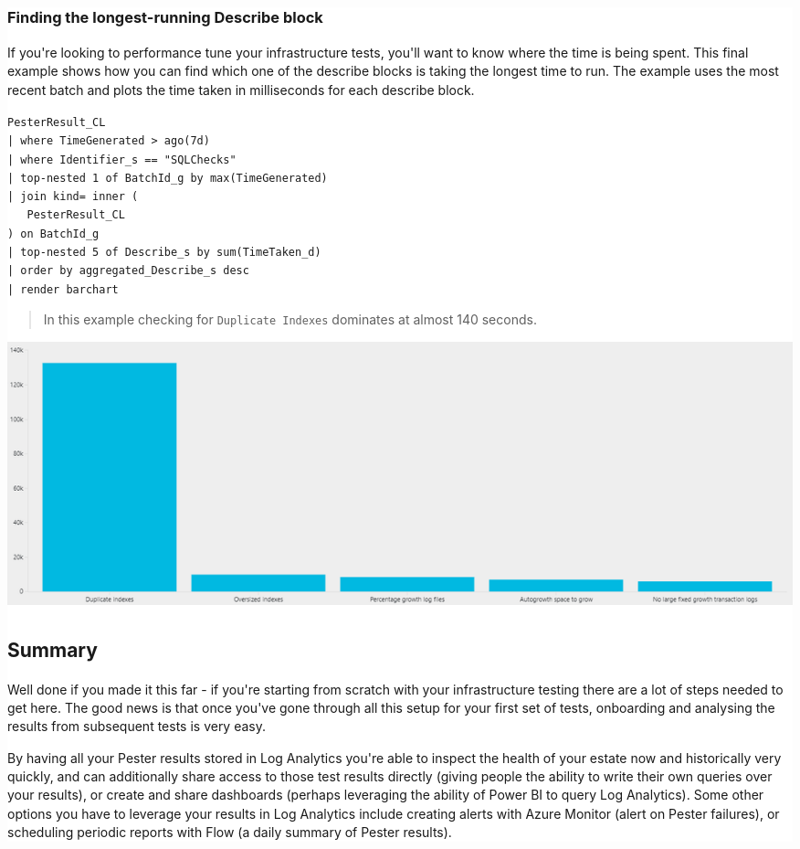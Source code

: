 ### Finding the longest-running Describe block

If you're looking to performance tune your infrastructure tests, you'll want to know where the time is being spent. This final example shows how you can find which one of the describe blocks is taking the longest time to run. The example uses the most recent batch and plots the time taken in milliseconds for each describe block.

```kql
PesterResult_CL
| where TimeGenerated > ago(7d)
| where Identifier_s == "SQLChecks"
| top-nested 1 of BatchId_g by max(TimeGenerated)
| join kind= inner (
   PesterResult_CL
) on BatchId_g
| top-nested 5 of Describe_s by sum(TimeTaken_d)
| order by aggregated_Describe_s desc
| render barchart
```

> In this example checking for `Duplicate Indexes` dominates at almost 140 seconds.

![Test duration](./TestTime.png)

## Summary

Well done if you made it this far - if you're starting from scratch with your infrastructure testing there are a lot of steps needed to get here. The good news is that once you've gone through all this setup for your first set of tests, onboarding and analysing the results from subsequent tests is very easy.

By having all your Pester results stored in Log Analytics you're able to inspect the health of your estate now and historically very quickly, and can additionally share access to those test results directly (giving people the ability to write their own queries over your results), or create and share dashboards (perhaps leveraging the ability of Power BI to query Log Analytics). Some other options you have to leverage your results in Log Analytics include creating alerts with Azure Monitor (alert on Pester failures), or scheduling periodic reports with Flow (a daily summary of Pester results).
